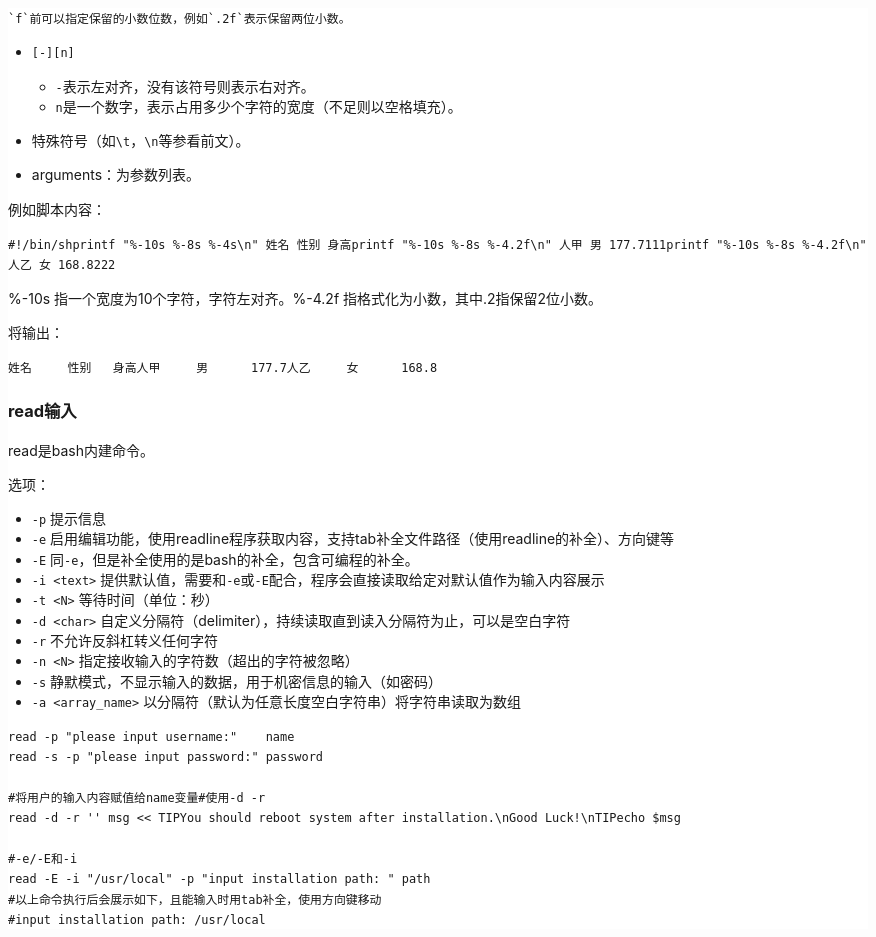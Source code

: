     `f`前可以指定保留的小数位数，例如`.2f`表示保留两位小数。
  
  - `[-][n]`
    
    - `-`表示左对齐，没有该符号则表示右对齐。
    - `n`是一个数字，表示占用多少个字符的宽度（不足则以空格填充）。
  
  - 特殊符号（如`\t`，`\n`等参看前文）。

- arguments：为参数列表。

例如脚本内容：

```shell
#!/bin/shprintf "%-10s %-8s %-4s\n" 姓名 性别 身高printf "%-10s %-8s %-4.2f\n" 人甲 男 177.7111printf "%-10s %-8s %-4.2f\n" 人乙 女 168.8222
```

%-10s 指一个宽度为10个字符，字符左对齐。%-4.2f 指格式化为小数，其中.2指保留2位小数。

将输出：

```shell
姓名     性别   身高人甲     男      177.7人乙     女      168.8
```



### read输入

read是bash内建命令。

选项：

- `-p`   提示信息
- `-e`   启用编辑功能，使用readline程序获取内容，支持tab补全文件路径（使用readline的补全）、方向键等
- `-E`   同`-e`，但是补全使用的是bash的补全，包含可编程的补全。
- `-i <text>`    提供默认值，需要和`-e`或`-E`配合，程序会直接读取给定对默认值作为输入内容展示
- `-t <N>`   等待时间（单位：秒）
- `-d <char>`   自定义分隔符（delimiter），持续读取直到读入分隔符为止，可以是空白字符
- `-r`   不允许反斜杠转义任何字符
- `-n <N>`   指定接收输入的字符数（超出的字符被忽略）
- `-s`   静默模式，不显示输入的数据，用于机密信息的输入（如密码）
- `-a <array_name>`  以分隔符（默认为任意长度空白字符串）将字符串读取为数组 



```shell
read -p "please input username:"    name
read -s -p "please input password:" password

#将用户的输入内容赋值给name变量#使用-d -r
read -d -r '' msg << TIPYou should reboot system after installation.\nGood Luck!\nTIPecho $msg

#-e/-E和-i
read -E -i "/usr/local" -p "input installation path: " path
#以上命令执行后会展示如下，且能输入时用tab补全，使用方向键移动
#input installation path: /usr/local
```
